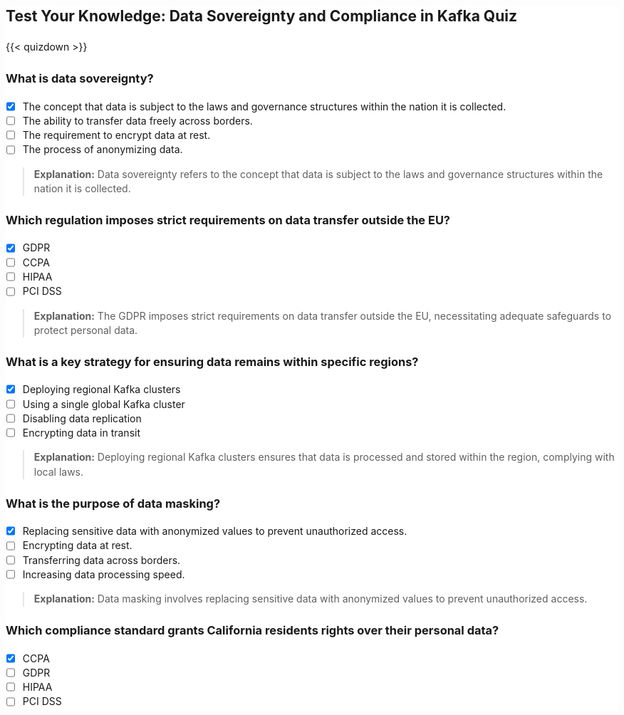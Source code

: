 ## Test Your Knowledge: Data Sovereignty and Compliance in Kafka Quiz

{{< quizdown >}}

### What is data sovereignty?

- [x] The concept that data is subject to the laws and governance structures within the nation it is collected.
- [ ] The ability to transfer data freely across borders.
- [ ] The requirement to encrypt data at rest.
- [ ] The process of anonymizing data.

> **Explanation:** Data sovereignty refers to the concept that data is subject to the laws and governance structures within the nation it is collected.

### Which regulation imposes strict requirements on data transfer outside the EU?

- [x] GDPR
- [ ] CCPA
- [ ] HIPAA
- [ ] PCI DSS

> **Explanation:** The GDPR imposes strict requirements on data transfer outside the EU, necessitating adequate safeguards to protect personal data.

### What is a key strategy for ensuring data remains within specific regions?

- [x] Deploying regional Kafka clusters
- [ ] Using a single global Kafka cluster
- [ ] Disabling data replication
- [ ] Encrypting data in transit

> **Explanation:** Deploying regional Kafka clusters ensures that data is processed and stored within the region, complying with local laws.

### What is the purpose of data masking?

- [x] Replacing sensitive data with anonymized values to prevent unauthorized access.
- [ ] Encrypting data at rest.
- [ ] Transferring data across borders.
- [ ] Increasing data processing speed.

> **Explanation:** Data masking involves replacing sensitive data with anonymized values to prevent unauthorized access.

### Which compliance standard grants California residents rights over their personal data?

- [x] CCPA
- [ ] GDPR
- [ ] HIPAA
- [ ] PCI DSS
